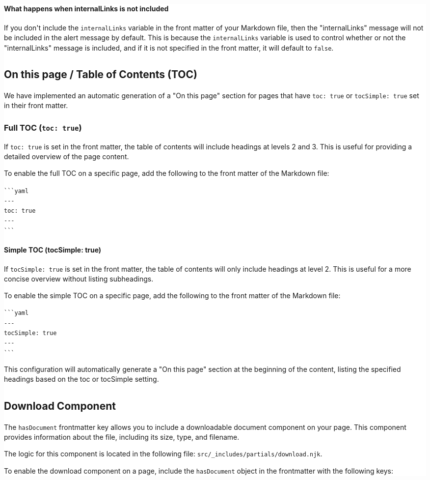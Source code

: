 #### What happens when internalLinks is not included

If you don't include the `internalLinks` variable in the front matter of your Markdown file, then the "internalLinks" message will not be included in the alert message by default. This is because the `internalLinks` variable is used to control whether or not the "internalLinks" message is included, and if it is not specified in the front matter, it will default to `false`.

## On this page / Table of Contents (TOC)

We have implemented an automatic generation of a "On this page" section for pages that have `toc: true` or `tocSimple: true` set in their front matter.

### Full TOC (`toc: true`)

If `toc: true` is set in the front matter, the table of contents will include headings at levels 2 and 3. This is useful for providing a detailed overview of the page content.

To enable the full TOC on a specific page, add the following to the front matter of the Markdown file:

    ```yaml
    ---
    toc: true
    ---
    ```

#### Simple TOC (tocSimple: true)

If `tocSimple: true` is set in the front matter, the table of contents will only include headings at level 2. This is useful for a more concise overview without listing subheadings.

To enable the simple TOC on a specific page, add the following to the front matter of the Markdown file:

    ```yaml
    ---
    tocSimple: true
    ---
    ```

This configuration will automatically generate a "On this page" section at the beginning of the content, listing the specified headings based on the toc or tocSimple setting.

## Download Component

The `hasDocument` frontmatter key allows you to include a downloadable document component on your page. This component provides information about the file, including its size, type, and filename.

The logic for this component is located in the following file: `src/_includes/partials/download.njk`.

To enable the download component on a page, include the `hasDocument` object in the frontmatter with the following keys:
